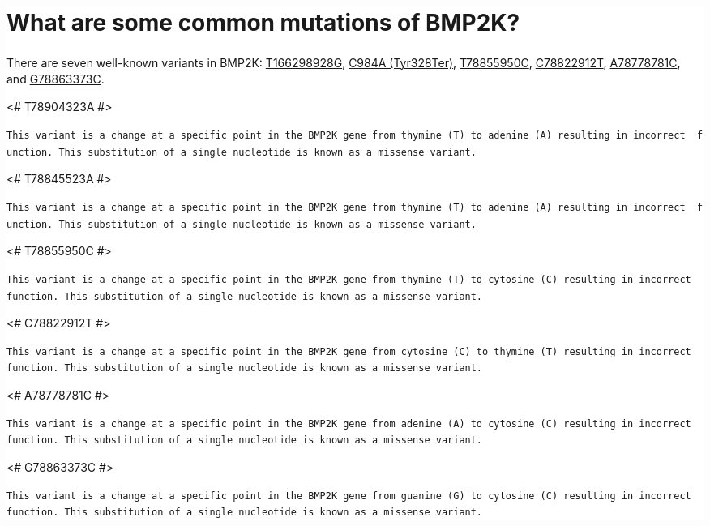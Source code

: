 <GeneAnalysis gene="BMP2K" interval="NC_000002.12:g.166195185_166375987"> 

# What are some common mutations of BMP2K?
 
There are seven well-known variants in BMP2K: [T166298928G](https://www.ncbi.nlm.nih.gov/projects/SNP/snp_ref.cgi?rs=1426137), [C984A (Tyr328Ter)](https://www.ncbi.nlm.nih.gov/projects/SNP/snp_ref.cgi?rs=1426139), [T78855950C](https://www.ncbi.nlm.nih.gov/projects/SNP/snp_ref.cgi?rs=3775513), [C78822912T](https://www.ncbi.nlm.nih.gov/projects/SNP/snp_ref.cgi?rs=3775516), [A78778781C](https://www.ncbi.nlm.nih.gov/projects/SNP/snp_ref.cgi?rs=3775525), and [G78863373C](https://www.ncbi.nlm.nih.gov/projects/SNP/snp_ref.cgi?rs=3822106).

<# T78904323A #>
 <Variant hgvs="NC_000004.12:g.78904323T>A" name="T78904323A"> 

    This variant is a change at a specific point in the BMP2K gene from thymine (T) to adenine (A) resulting in incorrect  function. This substitution of a single nucleotide is known as a missense variant.
 
</Variant>
<# T78845523A #>
 <Variant hgvs="NC_000004.12:g.78845523T>A" name="T78845523A"> 

    This variant is a change at a specific point in the BMP2K gene from thymine (T) to adenine (A) resulting in incorrect  function. This substitution of a single nucleotide is known as a missense variant.

</Variant>
<# T78855950C #>
 <Variant hgvs="NC_000004.12:g.78855950T>C" name="T78855950C"> 

    This variant is a change at a specific point in the BMP2K gene from thymine (T) to cytosine (C) resulting in incorrect  function. This substitution of a single nucleotide is known as a missense variant.

</Variant>
<# C78822912T #>
 <Variant hgvs="NC_000004.12:g.78822912C>T" name="C78822912T"> 

    This variant is a change at a specific point in the BMP2K gene from cytosine (C) to thymine (T) resulting in incorrect  function. This substitution of a single nucleotide is known as a missense variant.

</Variant>
<# A78778781C #>
 <Variant hgvs="NC_000004.12:g.78778781A>C" name="A78778781C"> 

    This variant is a change at a specific point in the BMP2K gene from adenine (A) to cytosine (C) resulting in incorrect  function. This substitution of a single nucleotide is known as a missense variant.

</Variant>
<# G78863373C #>
 <Variant hgvs="NC_000004.12:g.78863373G>C" name="G78863373C"> 

    This variant is a change at a specific point in the BMP2K gene from guanine (G) to cytosine (C) resulting in incorrect  function. This substitution of a single nucleotide is known as a missense variant.
